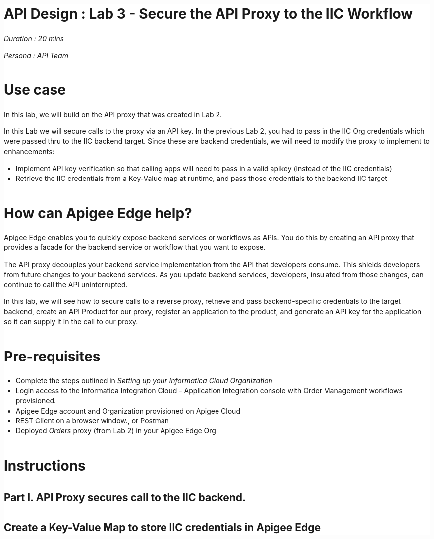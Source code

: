 # API Design : Lab 3 - Secure the API Proxy to the IIC Workflow

*Duration : 20 mins*

*Persona : API Team*

# Use case

In this lab, we will build on the API proxy that was created in Lab 2.

In this Lab we will secure calls to the proxy via an API key. In the previous Lab 2, you had to pass in the IIC Org credentials which were passed thru to the IIC backend target. Since these are backend credentials, we will need to modify the proxy to implement to enhancements:

* Implement API key verification so that calling apps will need to pass in a valid apikey (instead of the IIC credentials)
* Retrieve the IIC credentials from a Key-Value map at runtime, and pass those credentials to the backend IIC target

# How can Apigee Edge help?

Apigee Edge enables you to quickly expose backend services or workflows as APIs. You do this by creating an API proxy that provides a facade for the backend service or workflow that you want to expose.

The API proxy decouples your backend service implementation from the API that developers consume. This shields developers from future changes to your backend services. As you update backend services, developers, insulated from those changes, can continue to call the API uninterrupted.

In this lab, we will see how to secure calls to a reverse proxy, retrieve and pass backend-specific credentials to the target backend, create an API Product for our proxy, register an application to the product, and generate an API key for the application so it can supply it in the call to our proxy.

# Pre-requisites

* Complete the steps outlined in *Setting up your Informatica Cloud Organization*
* Login access to the Informatica Integration Cloud - Application Integration console with Order Management workflows provisioned.
* Apigee Edge account and Organization provisioned on Apigee Cloud
* [REST Client](https://apigee-rest-client.appspot.com/) on a browser window., or Postman
* Deployed *Orders* proxy (from Lab 2) in your Apigee Edge Org.

# Instructions

## Part I. API Proxy secures call to the IIC backend.

## Create a Key-Value Map to store IIC credentials in Apigee Edge
